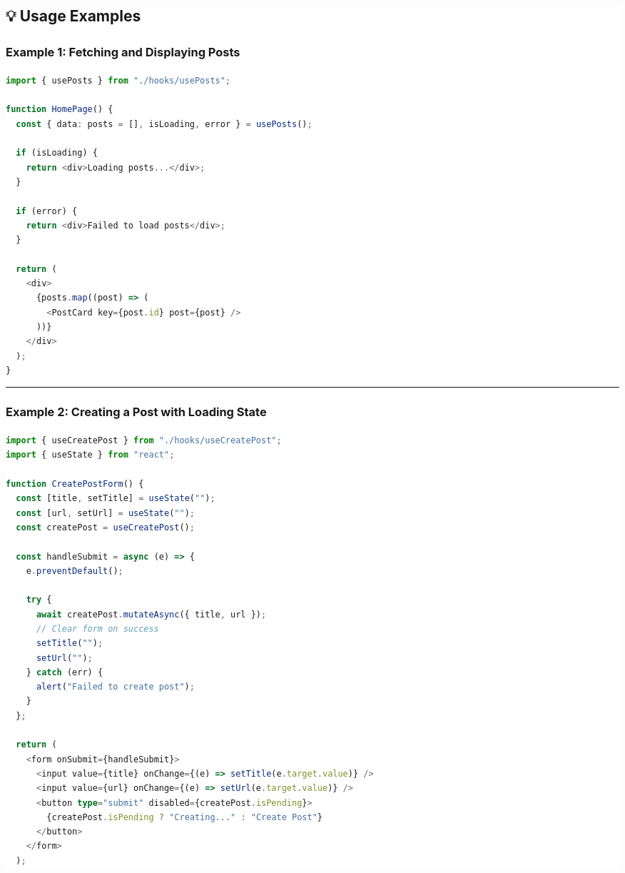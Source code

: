 
## 💡 Usage Examples

### Example 1: Fetching and Displaying Posts

```typescript
import { usePosts } from "./hooks/usePosts";

function HomePage() {
  const { data: posts = [], isLoading, error } = usePosts();

  if (isLoading) {
    return <div>Loading posts...</div>;
  }

  if (error) {
    return <div>Failed to load posts</div>;
  }

  return (
    <div>
      {posts.map((post) => (
        <PostCard key={post.id} post={post} />
      ))}
    </div>
  );
}
```

---

### Example 2: Creating a Post with Loading State

```typescript
import { useCreatePost } from "./hooks/useCreatePost";
import { useState } from "react";

function CreatePostForm() {
  const [title, setTitle] = useState("");
  const [url, setUrl] = useState("");
  const createPost = useCreatePost();

  const handleSubmit = async (e) => {
    e.preventDefault();

    try {
      await createPost.mutateAsync({ title, url });
      // Clear form on success
      setTitle("");
      setUrl("");
    } catch (err) {
      alert("Failed to create post");
    }
  };

  return (
    <form onSubmit={handleSubmit}>
      <input value={title} onChange={(e) => setTitle(e.target.value)} />
      <input value={url} onChange={(e) => setUrl(e.target.value)} />
      <button type="submit" disabled={createPost.isPending}>
        {createPost.isPending ? "Creating..." : "Create Post"}
      </button>
    </form>
  );
```